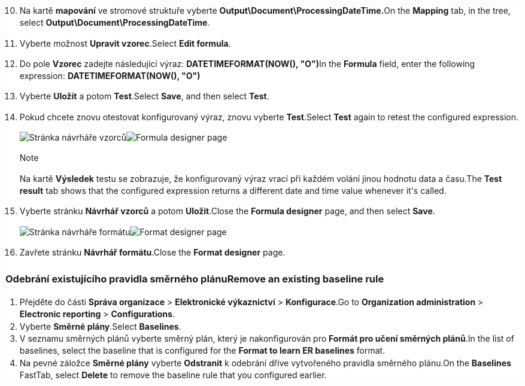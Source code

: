 10. <span data-ttu-id="52d50-162">Na kartě **mapování** ve stromové struktuře vyberte **Output\\Document\\ProcessingDateTime.**</span><span class="sxs-lookup"><span data-stu-id="52d50-162">On the **Mapping** tab, in the tree, select **Output\\Document\\ProcessingDateTime**.</span></span>
11. <span data-ttu-id="52d50-163">Vyberte možnost **Upravit vzorec**.</span><span class="sxs-lookup"><span data-stu-id="52d50-163">Select **Edit formula**.</span></span>
12. <span data-ttu-id="52d50-164">Do pole **Vzorec** zadejte následující výraz: **DATETIMEFORMAT(NOW(), "O")**</span><span class="sxs-lookup"><span data-stu-id="52d50-164">In the **Formula** field, enter the following expression: **DATETIMEFORMAT(NOW(), "O")**</span></span>
13. <span data-ttu-id="52d50-165">Vyberte **Uložit** a potom **Test**.</span><span class="sxs-lookup"><span data-stu-id="52d50-165">Select **Save**, and then select **Test**.</span></span>
14. <span data-ttu-id="52d50-166">Pokud chcete znovu otestovat konfigurovaný výraz, znovu vyberte **Test**.</span><span class="sxs-lookup"><span data-stu-id="52d50-166">Select **Test** again to retest the configured expression.</span></span>

    <span data-ttu-id="52d50-167">![Stránka návrháře vzorců](media/GER-BaselineSample-DefineProcessingDTExpression.PNG "Snímek obrazovky stránky návrháře vzorců")</span><span class="sxs-lookup"><span data-stu-id="52d50-167">![Formula designer page](media/GER-BaselineSample-DefineProcessingDTExpression.PNG "Screenshot of the Formula designer page")</span></span>

    > [!NOTE]
    > <span data-ttu-id="52d50-168">Na kartě **Výsledek** testu se zobrazuje, že konfigurovaný výraz vrací při každém volání jinou hodnotu data a času.</span><span class="sxs-lookup"><span data-stu-id="52d50-168">The **Test result** tab shows that the configured expression returns a different date and time value whenever it's called.</span></span>

15. <span data-ttu-id="52d50-169">Vyberte stránku **Návrhář vzorců** a potom **Uložit**.</span><span class="sxs-lookup"><span data-stu-id="52d50-169">Close the **Formula designer** page, and then select **Save**.</span></span>

    <span data-ttu-id="52d50-170">![Stránka návrháře formátu](media/GER-BaselineSample-FormatMappingDesign2.PNG "Snímek obrazovky stránky návrháře formátu")</span><span class="sxs-lookup"><span data-stu-id="52d50-170">![Format designer page](media/GER-BaselineSample-FormatMappingDesign2.PNG "Screenshot of the Format designer page")</span></span>

16. <span data-ttu-id="52d50-171">Zavřete stránku **Návrhář formátu**.</span><span class="sxs-lookup"><span data-stu-id="52d50-171">Close the **Format designer** page.</span></span>

### <a name="remove-an-existing-baseline-rule"></a><span data-ttu-id="52d50-172">Odebrání existujícího pravidla směrného plánu</span><span class="sxs-lookup"><span data-stu-id="52d50-172">Remove an existing baseline rule</span></span>

1. <span data-ttu-id="52d50-173">Přejděte do části **Správa organizace** \> **Elektronické výkaznictví** \> **Konfigurace**.</span><span class="sxs-lookup"><span data-stu-id="52d50-173">Go to **Organization administration** \> **Electronic reporting** \> **Configurations**.</span></span>
2. <span data-ttu-id="52d50-174">Vyberte **Směrné plány**.</span><span class="sxs-lookup"><span data-stu-id="52d50-174">Select **Baselines**.</span></span>
3. <span data-ttu-id="52d50-175">V seznamu směrných plánů vyberte směrný plán, který je nakonfigurován pro **Formát pro učení směrných plánů**.</span><span class="sxs-lookup"><span data-stu-id="52d50-175">In the list of baselines, select the baseline that is configured for the **Format to learn ER baselines** format.</span></span>
4. <span data-ttu-id="52d50-176">Na pevné záložce **Směrné plány** vyberte **Odstranit** k odebrání dříve vytvořeného pravidla směrného plánu.</span><span class="sxs-lookup"><span data-stu-id="52d50-176">On the **Baselines** FastTab, select **Delete** to remove the baseline rule that you configured earlier.</span></span>
